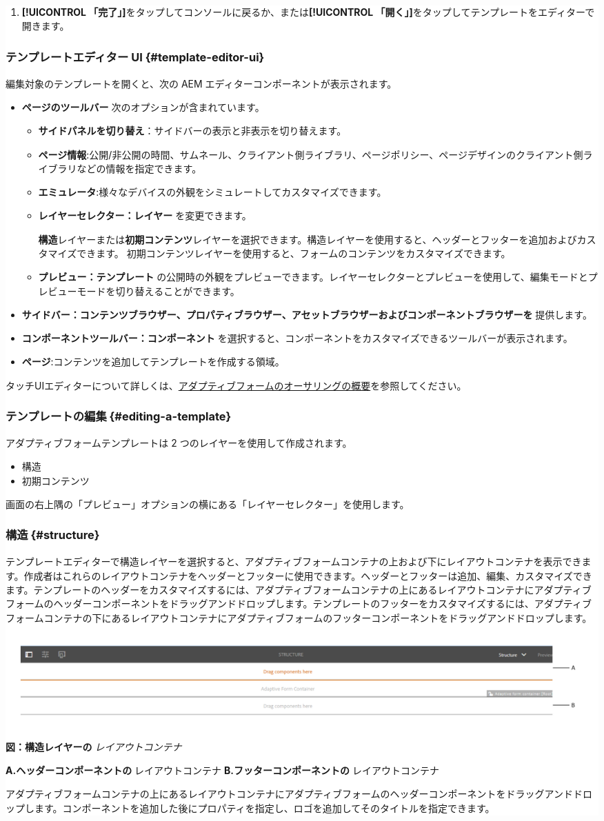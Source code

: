 1. **[!UICONTROL 「完了」]**&#x200B;をタップしてコンソールに戻るか、または&#x200B;**[!UICONTROL 「開く」]**&#x200B;をタップしてテンプレートをエディターで開きます。

### テンプレートエディター UI {#template-editor-ui}

編集対象のテンプレートを開くと、次の AEM エディターコンポーネントが表示されます。

* **ページのツールバー** 次のオプションが含まれています。

   * **サイドパネルを切り替え**：サイドバーの表示と非表示を切り替えます。
   * **ページ情報**:公開/非公開の時間、サムネール、クライアント側ライブラリ、ページポリシー、ページデザインのクライアント側ライブラリなどの情報を指定できます。
   * **エミュレータ**:様々なデバイスの外観をシミュレートしてカスタマイズできます。
   * **レイヤーセレクター：レイヤー** を変更できます。

       **構造**&#x200B;レイヤーまたは&#x200B;**初期コンテンツ**&#x200B;レイヤーを選択できます。構造レイヤーを使用すると、ヘッダーとフッターを追加およびカスタマイズできます。 初期コンテンツレイヤーを使用すると、フォームのコンテンツをカスタマイズできます。

   * **プレビュー：テンプレート** の公開時の外観をプレビューできます。レイヤーセレクターとプレビューを使用して、編集モードとプレビューモードを切り替えることができます。

* **サイドバー：コンテンツブラウザー、プロパティブラウザー、アセットブラウザーおよびコンポーネントブラウザーを** 提供します。
* **コンポーネントツールバー：コンポーネント** を選択すると、コンポーネントをカスタマイズできるツールバーが表示されます。
* **ページ**:コンテンツを追加してテンプレートを作成する領域。

タッチUIエディターについて詳しくは、[アダプティブフォームのオーサリングの概要](/help/forms/using/introduction-forms-authoring.md)を参照してください。

### テンプレートの編集 {#editing-a-template}

アダプティブフォームテンプレートは 2 つのレイヤーを使用して作成されます。

* 構造
* 初期コンテンツ

画面の右上隅の「プレビュー」オプションの横にある「レイヤーセレクター」を使用します。

### 構造 {#structure}

テンプレートエディターで構造レイヤーを選択すると、アダプティブフォームコンテナの上および下にレイアウトコンテナを表示できます。作成者はこれらのレイアウトコンテナをヘッダーとフッターに使用できます。ヘッダーとフッターは追加、編集、カスタマイズできます。テンプレートのヘッダーをカスタマイズするには、アダプティブフォームコンテナの上にあるレイアウトコンテナにアダプティブフォームのヘッダーコンポーネントをドラッグアンドドロップします。テンプレートのフッターをカスタマイズするには、アダプティブフォームコンテナの下にあるレイアウトコンテナにアダプティブフォームのフッターコンポーネントをドラッグアンドドロップします。

![構造レイヤー内のレイアウトコンテナ](assets/header-layer-selector.png)

**図：構造レイヤーの** *レイアウトコンテナ*

**A.ヘッダーコンポーネントの** レイアウトコンテナ **B.フッターコンポーネントの** レイアウトコンテナ

アダプティブフォームコンテナの上にあるレイアウトコンテナにアダプティブフォームのヘッダーコンポーネントをドラッグアンドドロップします。コンポーネントを追加した後にプロパティを指定し、ロゴを追加してそのタイトルを指定できます。
